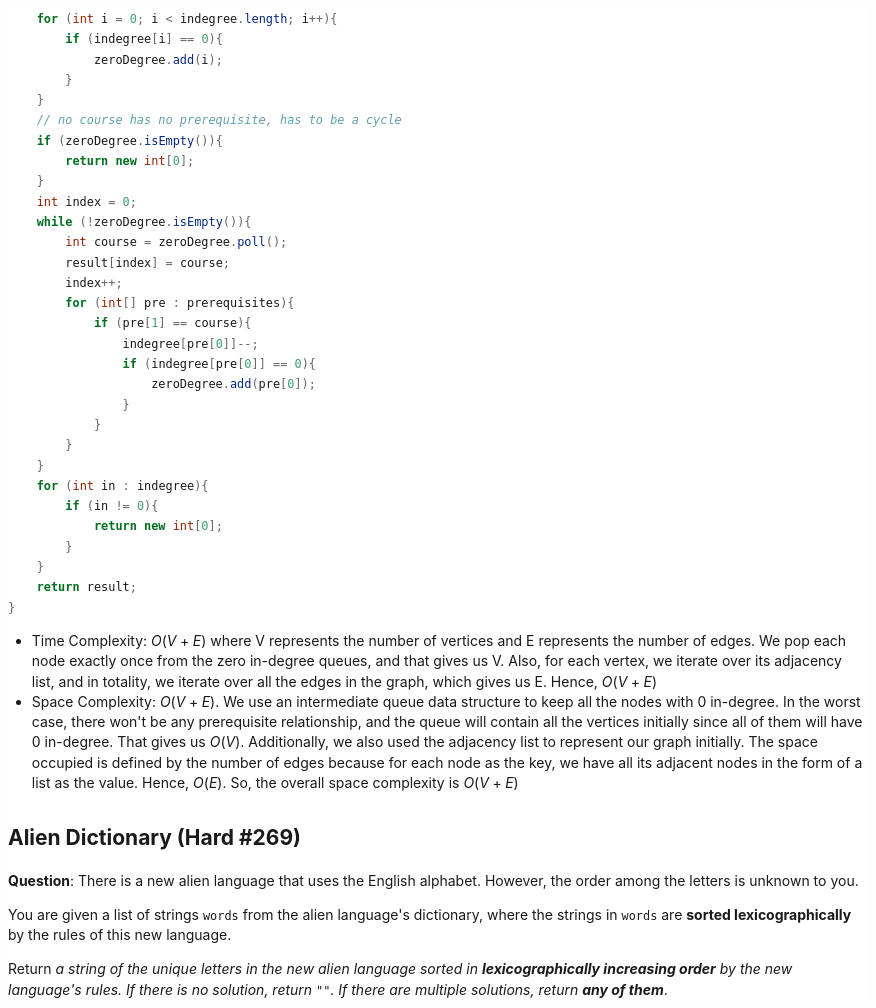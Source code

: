 ```java
    for (int i = 0; i < indegree.length; i++){
        if (indegree[i] == 0){
            zeroDegree.add(i);
        }
    }
    // no course has no prerequisite, has to be a cycle
    if (zeroDegree.isEmpty()){
        return new int[0];
    }
    int index = 0; 
    while (!zeroDegree.isEmpty()){
        int course = zeroDegree.poll();
        result[index] = course;
        index++;
        for (int[] pre : prerequisites){
            if (pre[1] == course){
                indegree[pre[0]]--;
                if (indegree[pre[0]] == 0){
                    zeroDegree.add(pre[0]);
                }
            }
        }
    }
    for (int in : indegree){
        if (in != 0){
            return new int[0];
        }
    }
    return result;
}
```

*   Time Complexity: $O(V + E)$ where V represents the number of vertices and E represents the number of edges. We pop each node exactly once from the zero in-degree queues, and that gives us V. Also, for each vertex, we iterate over its adjacency list, and in totality, we iterate over all the edges in the graph, which gives us E. Hence, $O(V + E)$
*   Space Complexity: $O(V + E)$. We use an intermediate queue data structure to keep all the nodes with 0 in-degree. In the worst case, there won't be any prerequisite relationship, and the queue will contain all the vertices initially since all of them will have 0 in-degree. That gives us $O(V)$. Additionally, we also used the adjacency list to represent our graph initially. The space occupied is defined by the number of edges because for each node as the key, we have all its adjacent nodes in the form of a list as the value. Hence, $O(E)$. So, the overall space complexity is $O(V + E)$

## Alien Dictionary (Hard #269)

**Question**: There is a new alien language that uses the English alphabet. However, the order among the letters is unknown to you.

You are given a list of strings `words` from the alien language's dictionary, where the strings in `words` are **sorted lexicographically** by the rules of this new language.

Return *a string of the unique letters in the new alien language sorted in **lexicographically increasing order** by the new language's rules. If there is no solution, return* `""`*. If there are multiple solutions, return **any of them***.
